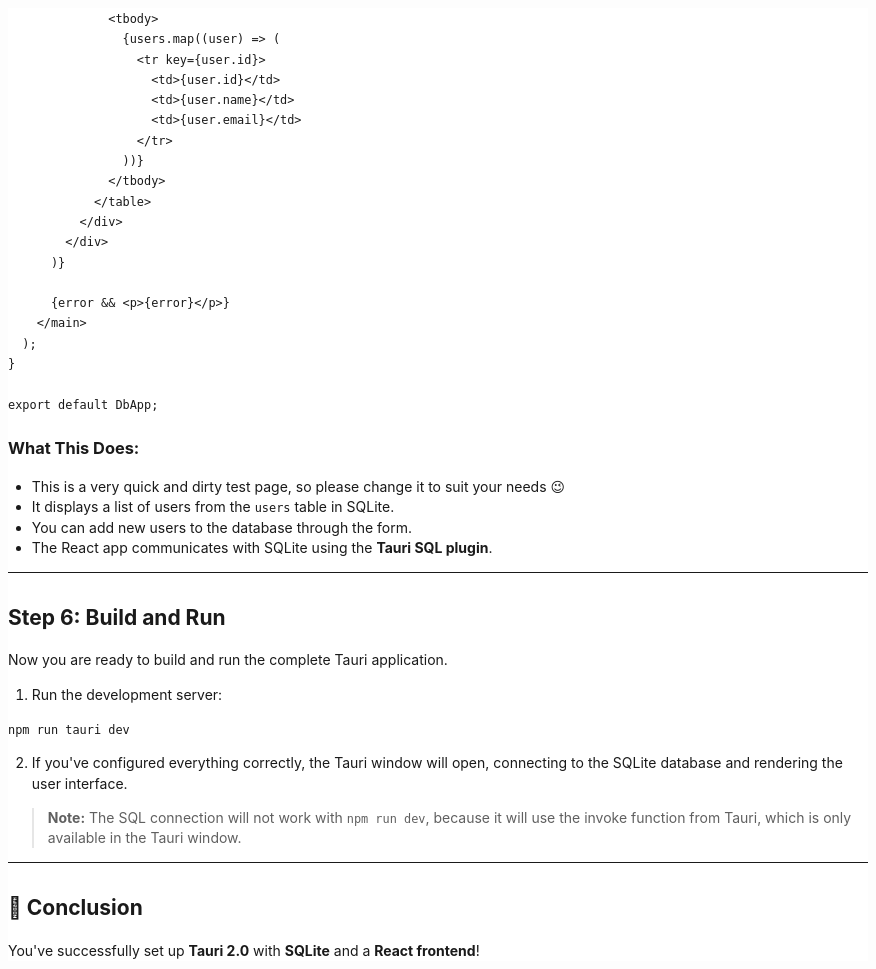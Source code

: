 ```tsx
              <tbody>
                {users.map((user) => (
                  <tr key={user.id}>
                    <td>{user.id}</td>
                    <td>{user.name}</td>
                    <td>{user.email}</td>
                  </tr>
                ))}
              </tbody>
            </table>
          </div>
        </div>
      )}

      {error && <p>{error}</p>}
    </main>
  );
}

export default DbApp;
```

### What This Does:

- This is a very quick and dirty test page, so please change it to suit your needs 😉
- It displays a list of users from the `users` table in SQLite.
- You can add new users to the database through the form.
- The React app communicates with SQLite using the **Tauri SQL plugin**.

---

## Step 6: Build and Run

Now you are ready to build and run the complete Tauri application.

1. Run the development server:

```bash
npm run tauri dev
```

2. If you've configured everything correctly, the Tauri window will open, connecting to the SQLite database and rendering the user interface.

> **Note:** The SQL connection will not work with `npm run dev`, because it will use the invoke function from Tauri, which is only available in the Tauri window.

---

## 🎉 Conclusion

You've successfully set up **Tauri 2.0** with **SQLite** and a **React frontend**!
